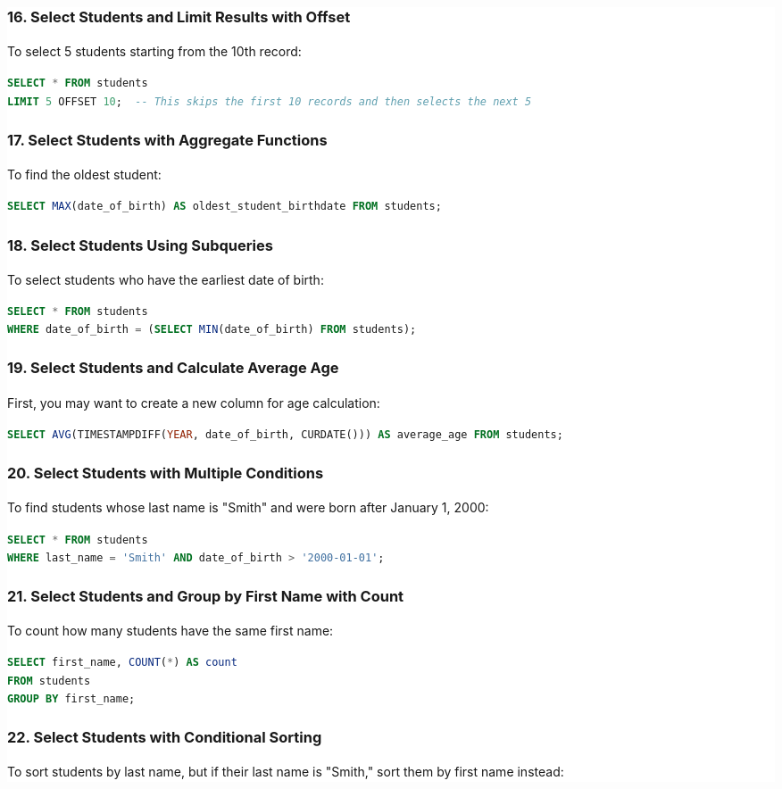 ### 16. **Select Students and Limit Results with Offset**

To select 5 students starting from the 10th record:

```sql
SELECT * FROM students
LIMIT 5 OFFSET 10;  -- This skips the first 10 records and then selects the next 5
```

### 17. **Select Students with Aggregate Functions**

To find the oldest student:

```sql
SELECT MAX(date_of_birth) AS oldest_student_birthdate FROM students;
```

### 18. **Select Students Using Subqueries**

To select students who have the earliest date of birth:

```sql
SELECT * FROM students
WHERE date_of_birth = (SELECT MIN(date_of_birth) FROM students);
```

### 19. **Select Students and Calculate Average Age**

First, you may want to create a new column for age calculation:

```sql
SELECT AVG(TIMESTAMPDIFF(YEAR, date_of_birth, CURDATE())) AS average_age FROM students;
```

### 20. **Select Students with Multiple Conditions**

To find students whose last name is "Smith" and were born after January 1, 2000:

```sql
SELECT * FROM students
WHERE last_name = 'Smith' AND date_of_birth > '2000-01-01';
```

### 21. **Select Students and Group by First Name with Count**

To count how many students have the same first name:

```sql
SELECT first_name, COUNT(*) AS count
FROM students
GROUP BY first_name;
```

### 22. **Select Students with Conditional Sorting**

To sort students by last name, but if their last name is "Smith," sort them by first name instead:
